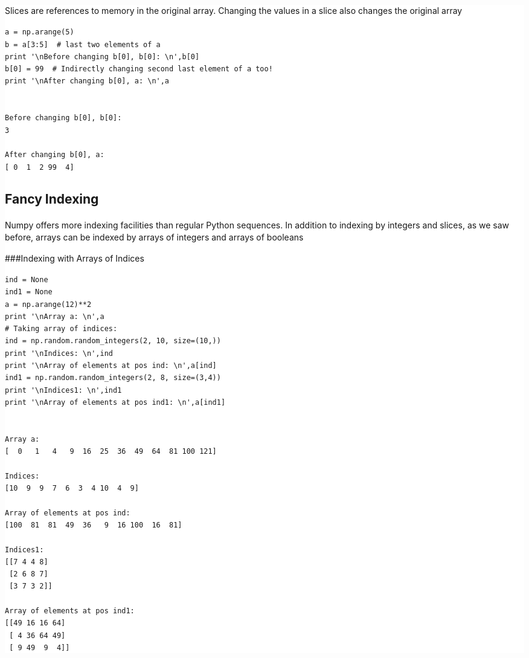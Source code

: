 
Slices are references to memory in the original array. Changing the values in a slice also changes the original array


    a = np.arange(5)
    b = a[3:5]  # last two elements of a
    print '\nBefore changing b[0], b[0]: \n',b[0]
    b[0] = 99  # Indirectly changing second last element of a too!
    print '\nAfter changing b[0], a: \n',a

    
    Before changing b[0], b[0]: 
    3
    
    After changing b[0], a: 
    [ 0  1  2 99  4]


## Fancy Indexing
Numpy offers more indexing facilities than regular Python sequences. In addition to indexing by integers and slices, as we saw before, arrays can be indexed by arrays of integers and arrays of booleans

###Indexing with Arrays of Indices


    ind = None
    ind1 = None
    a = np.arange(12)**2
    print '\nArray a: \n',a
    # Taking array of indices:
    ind = np.random.random_integers(2, 10, size=(10,))
    print '\nIndices: \n',ind
    print '\nArray of elements at pos ind: \n',a[ind]
    ind1 = np.random.random_integers(2, 8, size=(3,4))
    print '\nIndices1: \n',ind1
    print '\nArray of elements at pos ind1: \n',a[ind1]

    
    Array a: 
    [  0   1   4   9  16  25  36  49  64  81 100 121]
    
    Indices: 
    [10  9  9  7  6  3  4 10  4  9]
    
    Array of elements at pos ind: 
    [100  81  81  49  36   9  16 100  16  81]
    
    Indices1: 
    [[7 4 4 8]
     [2 6 8 7]
     [3 7 3 2]]
    
    Array of elements at pos ind1: 
    [[49 16 16 64]
     [ 4 36 64 49]
     [ 9 49  9  4]]
